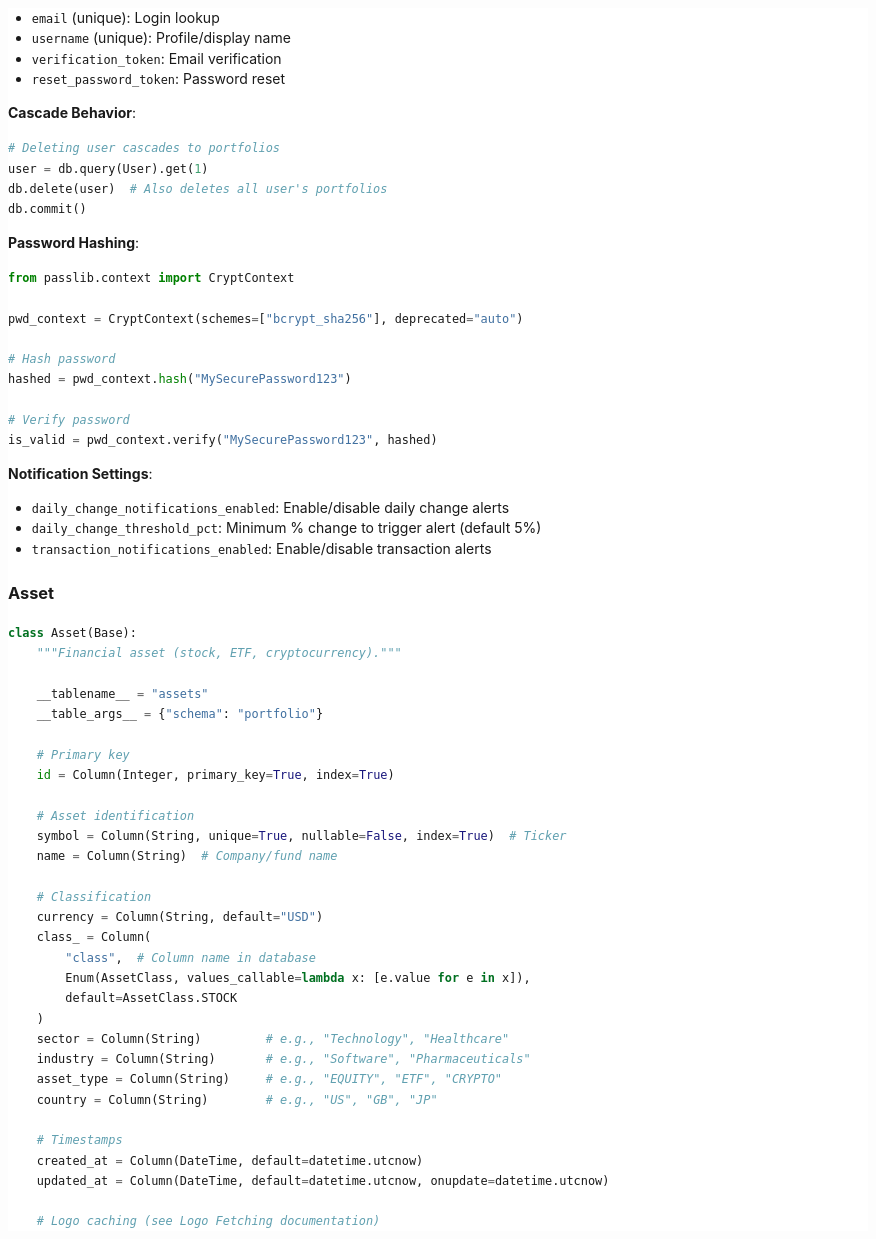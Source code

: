 - `email` (unique): Login lookup
- `username` (unique): Profile/display name
- `verification_token`: Email verification
- `reset_password_token`: Password reset

**Cascade Behavior**:

```python
# Deleting user cascades to portfolios
user = db.query(User).get(1)
db.delete(user)  # Also deletes all user's portfolios
db.commit()
```

**Password Hashing**:

```python
from passlib.context import CryptContext

pwd_context = CryptContext(schemes=["bcrypt_sha256"], deprecated="auto")

# Hash password
hashed = pwd_context.hash("MySecurePassword123")

# Verify password
is_valid = pwd_context.verify("MySecurePassword123", hashed)
```

**Notification Settings**:

- `daily_change_notifications_enabled`: Enable/disable daily change alerts
- `daily_change_threshold_pct`: Minimum % change to trigger alert (default 5%)
- `transaction_notifications_enabled`: Enable/disable transaction alerts

### Asset

```python
class Asset(Base):
    """Financial asset (stock, ETF, cryptocurrency)."""
    
    __tablename__ = "assets"
    __table_args__ = {"schema": "portfolio"}
    
    # Primary key
    id = Column(Integer, primary_key=True, index=True)
    
    # Asset identification
    symbol = Column(String, unique=True, nullable=False, index=True)  # Ticker
    name = Column(String)  # Company/fund name
    
    # Classification
    currency = Column(String, default="USD")
    class_ = Column(
        "class",  # Column name in database
        Enum(AssetClass, values_callable=lambda x: [e.value for e in x]),
        default=AssetClass.STOCK
    )
    sector = Column(String)         # e.g., "Technology", "Healthcare"
    industry = Column(String)       # e.g., "Software", "Pharmaceuticals"
    asset_type = Column(String)     # e.g., "EQUITY", "ETF", "CRYPTO"
    country = Column(String)        # e.g., "US", "GB", "JP"
    
    # Timestamps
    created_at = Column(DateTime, default=datetime.utcnow)
    updated_at = Column(DateTime, default=datetime.utcnow, onupdate=datetime.utcnow)
    
    # Logo caching (see Logo Fetching documentation)
```